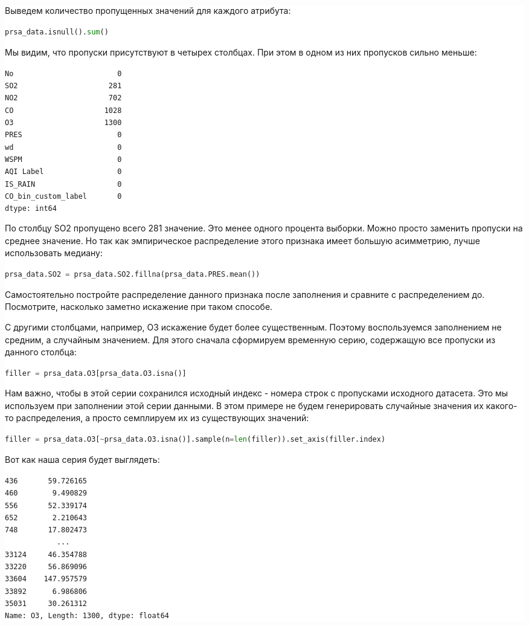 Выведем количество пропущенных значений для каждого атрибута:

```py
prsa_data.isnull().sum()
```

Мы видим, что пропуски присутствуют в четырех столбцах. При этом в одном из них пропусков сильно меньше:

```
No                        0
SO2                     281
NO2                     702
CO                     1028
O3                     1300
PRES                      0
wd                        0
WSPM                      0
AQI Label                 0
IS_RAIN                   0
CO_bin_custom_label       0
dtype: int64
```

По столбцу SO2 пропущено всего 281 значение. Это менее одного процента выборки. Можно просто заменить пропуски на среднее значение. Но так как эмпирическое распределение этого признака имеет большую асимметрию, лучше использовать медиану:

```py
prsa_data.SO2 = prsa_data.SO2.fillna(prsa_data.PRES.mean())
```

Самостоятельно постройте распределение данного признака после заполнения и сравните с распределением до. Посмотрите, насколько заметно искажение при таком способе.

С другими столбцами, например, O3 искажение будет более существенным. Поэтому воспользуемся заполнением не средним, а случайным значением. Для этого сначала сформируем временную серию, содержащую все пропуски из данного столбца:

```py
filler = prsa_data.O3[prsa_data.O3.isna()]
```

Нам важно, чтобы в этой серии сохранился исходный индекс - номера строк с пропусками исходного датасета. Это мы используем при заполнении этой серии данными. В этом примере не будем генерировать случайные значения их какого-то распределения, а просто семплируем их из существующих значений:

```py
filler = prsa_data.O3[~prsa_data.O3.isna()].sample(n=len(filler)).set_axis(filler.index)
```

Вот как наша серия будет выглядеть:

```
436       59.726165
460        9.490829
556       52.339174
652        2.210643
748       17.802473
            ...    
33124     46.354788
33220     56.869096
33604    147.957579
33892      6.986806
35031     30.261312
Name: O3, Length: 1300, dtype: float64
```
